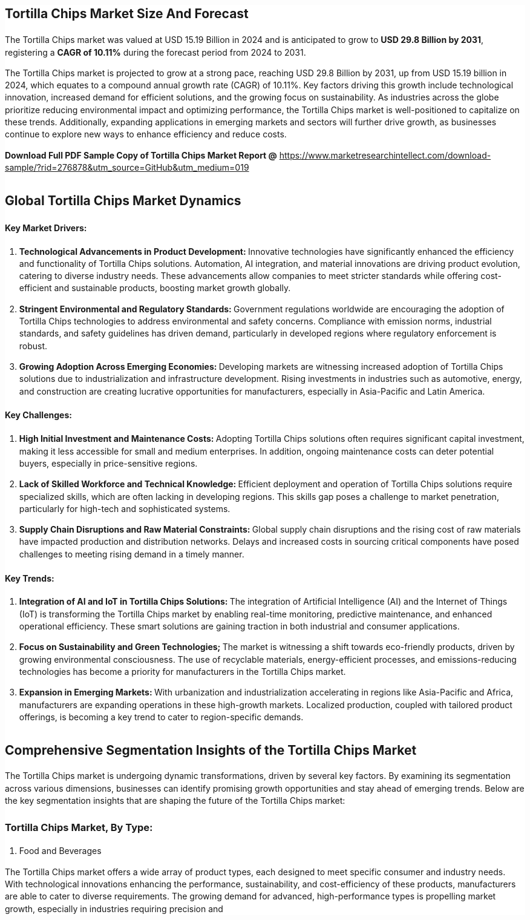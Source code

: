 <h2>Tortilla Chips Market Size And Forecast</h2><p>The Tortilla Chips market was valued at USD 15.19 Billion in 2024 and is anticipated to grow to <strong>USD 29.8 Billion by 2031</strong>, registering a <strong>CAGR of 10.11%</strong> during the forecast period from 2024 to 2031.</p><p>The Tortilla Chips market is projected to grow at a strong pace, reaching USD 29.8 Billion by 2031, up from USD 15.19 billion in 2024, which equates to a compound annual growth rate (CAGR) of 10.11%. Key factors driving this growth include technological innovation, increased demand for efficient solutions, and the growing focus on sustainability. As industries across the globe prioritize reducing environmental impact and optimizing performance, the Tortilla Chips market is well-positioned to capitalize on these trends. Additionally, expanding applications in emerging markets and sectors will further drive growth, as businesses continue to explore new ways to enhance efficiency and reduce costs.</p><p><strong>Download Full PDF Sample Copy of Tortilla Chips Market Report @</strong>&nbsp;<a href="https://www.marketresearchintellect.com/download-sample/?rid=276878&amp;utm_source=GitHub&amp;utm_medium=019">https://www.marketresearchintellect.com/download-sample/?rid=276878&amp;utm_source=GitHub&amp;utm_medium=019</a></p><h2>Global Tortilla Chips Market Dynamics</h2><h4><strong>Key Market Drivers:</strong></h4><ol><li><p><strong>Technological Advancements in Product Development:&nbsp;</strong>Innovative technologies have significantly enhanced the efficiency and functionality of Tortilla Chips solutions. Automation, AI integration, and material innovations are driving product evolution, catering to diverse industry needs. These advancements allow companies to meet stricter standards while offering cost-efficient and sustainable products, boosting market growth globally.</p></li><li><p><strong>Stringent Environmental and Regulatory Standards:&nbsp;</strong>Government regulations worldwide are encouraging the adoption of Tortilla Chips technologies to address environmental and safety concerns. Compliance with emission norms, industrial standards, and safety guidelines has driven demand, particularly in developed regions where regulatory enforcement is robust.</p></li><li><p><strong>Growing Adoption Across Emerging Economies:&nbsp;</strong>Developing markets are witnessing increased adoption of Tortilla Chips solutions due to industrialization and infrastructure development. Rising investments in industries such as automotive, energy, and construction are creating lucrative opportunities for manufacturers, especially in Asia-Pacific and Latin America.</p></li></ol><h4><strong>Key Challenges:</strong></h4><ol><li><p><strong>High Initial Investment and Maintenance Costs:&nbsp;</strong>Adopting Tortilla Chips solutions often requires significant capital investment, making it less accessible for small and medium enterprises. In addition, ongoing maintenance costs can deter potential buyers, especially in price-sensitive regions.</p></li><li><p><strong>Lack of Skilled Workforce and Technical Knowledge:&nbsp;</strong>Efficient deployment and operation of Tortilla Chips solutions require specialized skills, which are often lacking in developing regions. This skills gap poses a challenge to market penetration, particularly for high-tech and sophisticated systems.</p></li><li><p><strong>Supply Chain Disruptions and Raw Material Constraints:&nbsp;</strong>Global supply chain disruptions and the rising cost of raw materials have impacted production and distribution networks. Delays and increased costs in sourcing critical components have posed challenges to meeting rising demand in a timely manner.</p></li></ol><h4><strong>Key Trends:</strong></h4><ol><li><p><strong>Integration of AI and IoT in Tortilla Chips Solutions:&nbsp;</strong>The integration of Artificial Intelligence (AI) and the Internet of Things (IoT) is transforming the Tortilla Chips market by enabling real-time monitoring, predictive maintenance, and enhanced operational efficiency. These smart solutions are gaining traction in both industrial and consumer applications.</p></li><li><p><strong>Focus on Sustainability and Green Technologies;&nbsp;</strong>The market is witnessing a shift towards eco-friendly products, driven by growing environmental consciousness. The use of recyclable materials, energy-efficient processes, and emissions-reducing technologies has become a priority for manufacturers in the Tortilla Chips market.</p></li><li><p><strong>Expansion in Emerging Markets:&nbsp;</strong>With urbanization and industrialization accelerating in regions like Asia-Pacific and Africa, manufacturers are expanding operations in these high-growth markets. Localized production, coupled with tailored product offerings, is becoming a key trend to cater to region-specific demands.</p></li></ol><div class="article-main__content" data-test-id="publishing-text-block"><h2>Comprehensive Segmentation Insights of the Tortilla Chips Market</h2><p>The Tortilla Chips market is undergoing dynamic transformations, driven by several key factors. By examining its segmentation across various dimensions, businesses can identify promising growth opportunities and stay ahead of emerging trends. Below are the key segmentation insights that are shaping the future of the Tortilla Chips market:</p><h3><strong>Tortilla Chips Market, By Type:<br /></strong></h3><ol><li>Food and Beverages</li></ol><p>The Tortilla Chips market offers a wide array of product types, each designed to meet specific consumer and industry needs. With technological innovations enhancing the performance, sustainability, and cost-efficiency of these products, manufacturers are able to cater to diverse requirements. The growing demand for advanced, high-performance types is propelling market growth, especially in industries requiring precision and